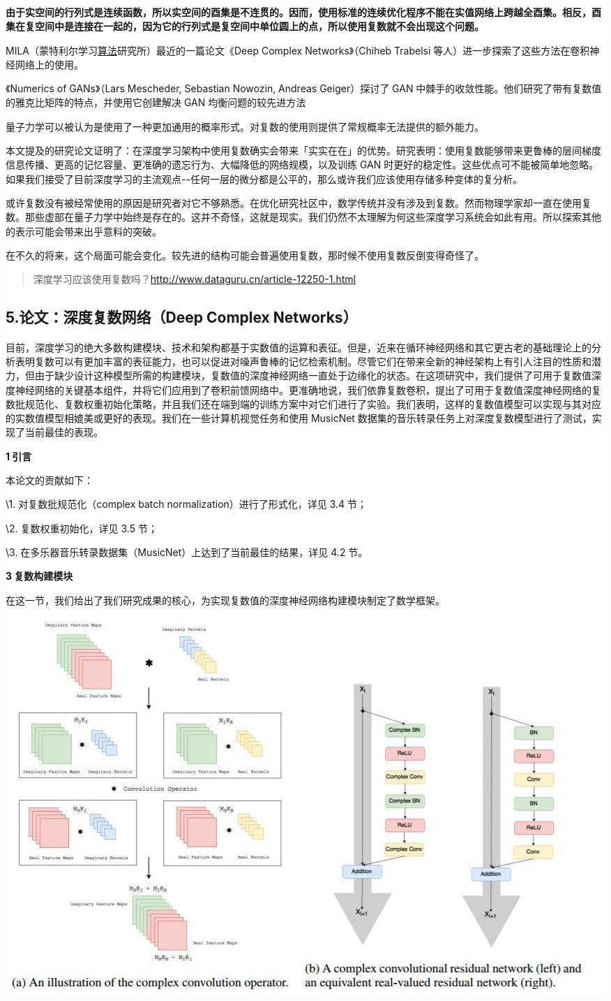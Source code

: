 **由于实空间的行列式是连续函数，所以实空间的酉集是不连贯的。因而，使用标准的连续优化程序不能在实值网络上跨越全酉集。相反，酉集在复空间中是连接在一起的，因为它的行列式是复空间中单位圆上的点，所以使用复数就不会出现这个问题。**

MILA（蒙特利尔学习[算法](http://www.dataguru.cn/article-5747-1.html?union_site=innerlink)研究所）最近的一篇论文《Deep Complex Networks》（Chiheb Trabelsi 等人）进一步探索了这些方法在卷积神经网络上的使用。

《Numerics of GANs》（Lars Mescheder, Sebastian Nowozin, Andreas Geiger）探讨了 GAN 中棘手的收敛性能。他们研究了带有复数值的雅克比矩阵的特点，并使用它创建解决 GAN 均衡问题的较先进方法

量子力学可以被认为是使用了一种更加通用的概率形式。对复数的使用则提供了常规概率无法提供的额外能力。

本文提及的研究论文证明了：在深度学习架构中使用复数确实会带来「实实在在」的优势。研究表明：使用复数能够带来更鲁棒的层间梯度信息传播、更高的记忆容量、更准确的遗忘行为、大幅降低的网络规模，以及训练 GAN 时更好的稳定性。这些优点可不能被简单地忽略。如果我们接受了目前深度学习的主流观点--任何一层的微分都是公平的，那么或许我们应该使用存储多种变体的复分析。

或许复数没有被经常使用的原因是研究者对它不够熟悉。在优化研究社区中，数学传统并没有涉及到复数。然而物理学家却一直在使用复数。那些虚部在量子力学中始终是存在的。这并不奇怪，这就是现实。我们仍然不太理解为何这些深度学习系统会如此有用。所以探索其他的表示可能会带来出乎意料的突破。

在不久的将来，这个局面可能会变化。较先进的结构可能会普遍使用复数，那时候不使用复数反倒变得奇怪了。

> 深度学习应该使用复数吗？http://www.dataguru.cn/article-12250-1.html

## 5.论文：深度复数网络（Deep Complex Networks）

目前，深度学习的绝大多数构建模块、技术和架构都基于实数值的运算和表征。但是，近来在循环神经网络和其它更古老的基础理论上的分析表明复数可以有更加丰富的表征能力，也可以促进对噪声鲁棒的记忆检索机制。尽管它们在带来全新的神经架构上有引人注目的性质和潜力，但由于缺少设计这种模型所需的构建模块，复数值的深度神经网络一直处于边缘化的状态。在这项研究中，我们提供了可用于复数值深度神经网络的关键基本组件，并将它们应用到了卷积前馈网络中。更准确地说，我们依靠复数卷积，提出了可用于复数值深度神经网络的复数批规范化、复数权重初始化策略，并且我们还在端到端的训练方案中对它们进行了实验。我们表明，这样的复数值模型可以实现与其对应的实数值模型相媲美或更好的表现。我们在一些计算机视觉任务和使用 MusicNet 数据集的音乐转录任务上对深度复数模型进行了测试，实现了当前最佳的表现。

**1 引言**

本论文的贡献如下：

\1. 对复数批规范化（complex batch normalization）进行了形式化，详见 3.4 节；

\2. 复数权重初始化，详见 3.5 节；

\3. 在多乐器音乐转录数据集（MusicNet）上达到了当前最佳的结果，详见 4.2 节。

**3 复数构建模块**

在这一节，我们给出了我们研究成果的核心，为实现复数值的深度神经网络构建模块制定了数学框架。

![w72007hb5x](.pic/DeepComplexNetworksNote/w72007hb5x.jpg)